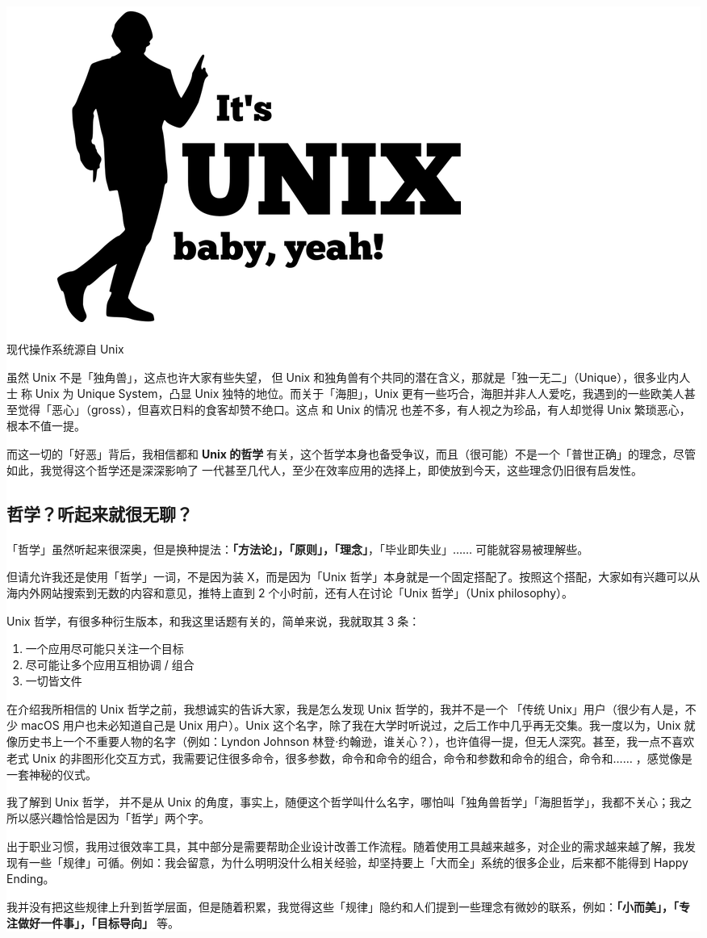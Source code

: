 ![%E5%9C%A8%E5%B7%A5%E5%85%B7%E5%BA%94%E7%94%A8%E9%80%89%E6%8B%A9%E4%B8%8A%EF%BC%8C%E4%B8%BA%E4%BB%80%E4%B9%88%E6%88%91%E5%BC%80%E5%A7%8B%E7%9B%B8%E4%BF%A1%20Unix%20%E5%93%B2%E5%AD%A6%EF%BC%9F%2090a6b56e441e4280befe5e332ad442d0/c2fb21e4e185c9fa87c1c108df8f525a.png](%E5%9C%A8%E5%B7%A5%E5%85%B7%E5%BA%94%E7%94%A8%E9%80%89%E6%8B%A9%E4%B8%8A%EF%BC%8C%E4%B8%BA%E4%BB%80%E4%B9%88%E6%88%91%E5%BC%80%E5%A7%8B%E7%9B%B8%E4%BF%A1%20Unix%20%E5%93%B2%E5%AD%A6%EF%BC%9F%2090a6b56e441e4280befe5e332ad442d0/c2fb21e4e185c9fa87c1c108df8f525a.png)

现代操作系统源自 Unix

虽然 Unix 不是「独角兽」，这点也许大家有些失望， 但 Unix 和独角兽有个共同的潜在含义，那就是「独一无二」（Unique），很多业内人士 称 Unix 为 Unique System，凸显 Unix 独特的地位。而关于「海胆」，Unix 更有一些巧合，海胆并非人人爱吃，我遇到的一些欧美人甚至觉得「恶心」（gross），但喜欢日料的食客却赞不绝口。这点 和 Unix 的情况 也差不多，有人视之为珍品，有人却觉得 Unix 繁琐恶心，根本不值一提。

而这一切的「好恶」背后，我相信都和 **Unix 的哲学**  有关，这个哲学本身也备受争议，而且（很可能）不是一个「普世正确」的理念，尽管如此，我觉得这个哲学还是深深影响了 一代甚至几代人，至少在效率应用的选择上，即使放到今天，这些理念仍旧很有启发性。

## 哲学？听起来就很无聊？

「哲学」虽然听起来很深奥，但是换种提法：**「方法论」，「原则」，「理念」**，「毕业即失业」…… 可能就容易被理解些。

但请允许我还是使用「哲学」一词，不是因为装 X，而是因为「Unix 哲学」本身就是一个固定搭配了。按照这个搭配，大家如有兴趣可以从海内外网站搜索到无数的内容和意见，推特上直到 2 个小时前，还有人在讨论「Unix 哲学」（Unix philosophy）。

Unix 哲学，有很多种衍生版本，和我这里话题有关的，简单来说，我就取其 3 条：

1. 一个应用尽可能只关注一个目标
2. 尽可能让多个应用互相协调 / 组合
3. 一切皆文件

在介绍我所相信的 Unix 哲学之前，我想诚实的告诉大家，我是怎么发现 Unix 哲学的，我并不是一个 「传统 Unix」用户（很少有人是，不少 macOS 用户也未必知道自己是 Unix 用户）。Unix 这个名字，除了我在大学时听说过，之后工作中几乎再无交集。我一度以为，Unix 就像历史书上一个不重要人物的名字（例如：Lyndon Johnson 林登·约翰逊，谁关心？），也许值得一提，但无人深究。甚至，我一点不喜欢老式 Unix 的非图形化交互方式，我需要记住很多命令，很多参数，命令和命令的组合，命令和参数和命令的组合，命令和…… ，感觉像是一套神秘的仪式。

我了解到 Unix 哲学， 并不是从 Unix 的角度，事实上，随便这个哲学叫什么名字，哪怕叫「独角兽哲学」「海胆哲学」，我都不关心；我之所以感兴趣恰恰是因为「哲学」两个字。

出于职业习惯，我用过很效率工具，其中部分是需要帮助企业设计改善工作流程。随着使用工具越来越多，对企业的需求越来越了解，我发现有一些「规律」可循。例如：我会留意，为什么明明没什么相关经验，却坚持要上「大而全」系统的很多企业，后来都不能得到 Happy Ending。

我并没有把这些规律上升到哲学层面，但是随着积累，我觉得这些「规律」隐约和人们提到一些理念有微妙的联系，例如：**「小而美」，「专注做好一件事」，「目标导向」** 等。
